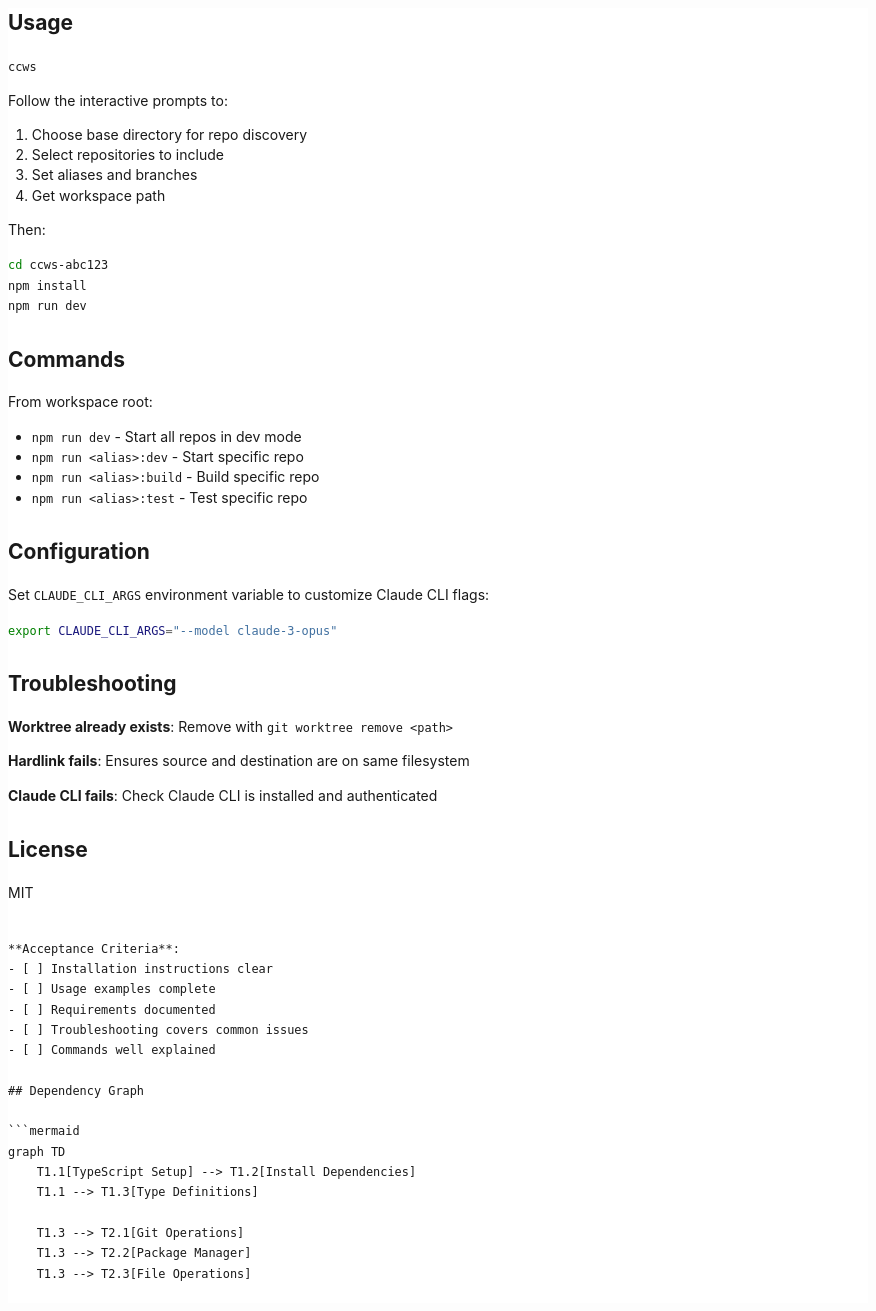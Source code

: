## Usage

```bash
ccws
```

Follow the interactive prompts to:
1. Choose base directory for repo discovery
2. Select repositories to include
3. Set aliases and branches
4. Get workspace path

Then:
```bash
cd ccws-abc123
npm install
npm run dev
```

## Commands

From workspace root:
- `npm run dev` - Start all repos in dev mode
- `npm run <alias>:dev` - Start specific repo
- `npm run <alias>:build` - Build specific repo
- `npm run <alias>:test` - Test specific repo

## Configuration

Set `CLAUDE_CLI_ARGS` environment variable to customize Claude CLI flags:
```bash
export CLAUDE_CLI_ARGS="--model claude-3-opus"
```

## Troubleshooting

**Worktree already exists**: Remove with `git worktree remove <path>`

**Hardlink fails**: Ensures source and destination are on same filesystem

**Claude CLI fails**: Check Claude CLI is installed and authenticated

## License

MIT
```

**Acceptance Criteria**:
- [ ] Installation instructions clear
- [ ] Usage examples complete
- [ ] Requirements documented
- [ ] Troubleshooting covers common issues
- [ ] Commands well explained

## Dependency Graph

```mermaid
graph TD
    T1.1[TypeScript Setup] --> T1.2[Install Dependencies]
    T1.1 --> T1.3[Type Definitions]
    
    T1.3 --> T2.1[Git Operations]
    T1.3 --> T2.2[Package Manager]
    T1.3 --> T2.3[File Operations]
    
```